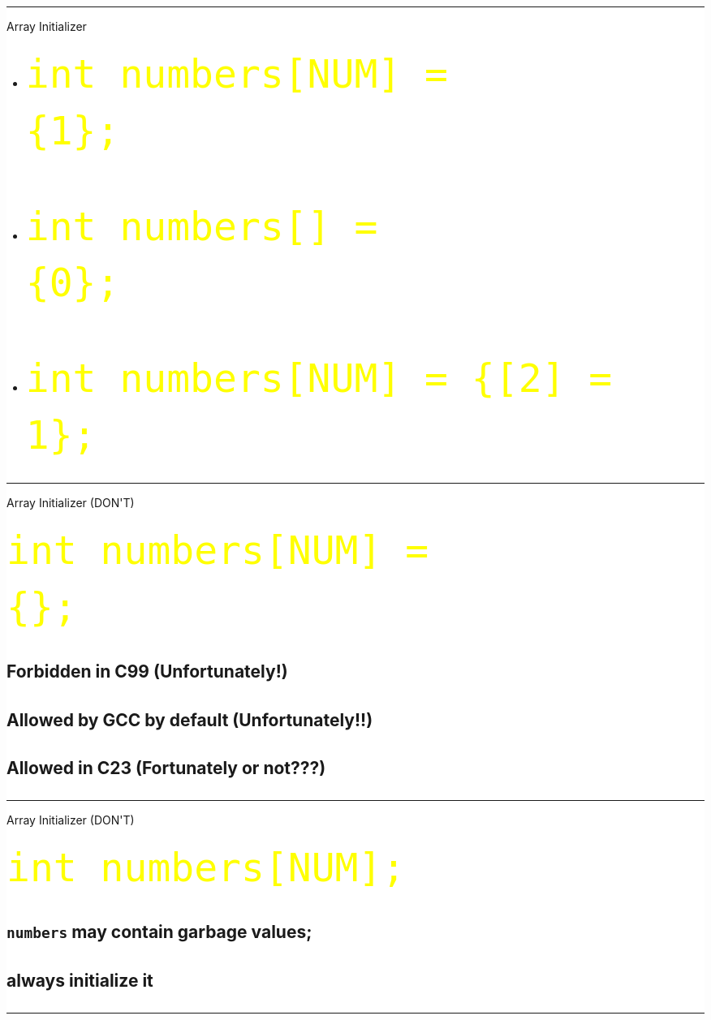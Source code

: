 


#####

---

Array Initializer
<br>

* <code><font color = yellow size = 8>int numbers[NUM] = {1};</font></code>
<br>

* <code><font color = yellow size = 8>int numbers[] = {0};</font></code>
<br>

* <code><font color = yellow size = 8>int numbers[NUM] = {[2] = 1};</font></code>






#####

---

Array Initializer (DON'T)
<br>

<code><font color = yellow size = 8>int numbers[NUM] = {};</font></code>
<br>

## Forbidden in C99 (Unfortunately!)
## Allowed by GCC by default (Unfortunately!!)
## Allowed in C23 (Fortunately or not???)





#####

---

Array Initializer (DON'T)
<br>

<code><font color = yellow size = 8>int numbers[NUM];</font></code>
<br>

## `numbers` may contain garbage values;
## always initialize it






##### 

---